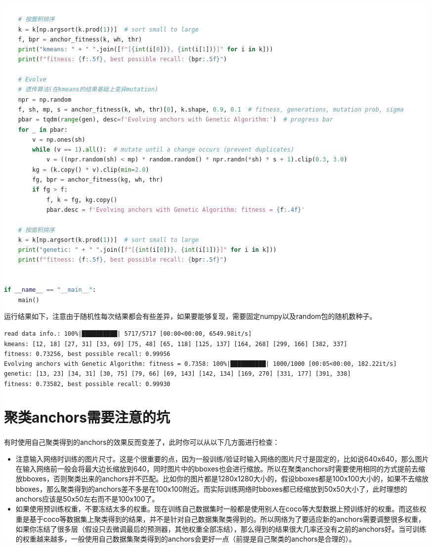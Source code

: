 ```python

    # 按面积排序
    k = k[np.argsort(k.prod(1))]  # sort small to large
    f, bpr = anchor_fitness(k, wh, thr)
    print("kmeans: " + " ".join([f"[{int(i[0])}, {int(i[1])}]" for i in k]))
    print(f"fitness: {f:.5f}, best possible recall: {bpr:.5f}")

    # Evolve
    # 遗传算法(在kmeans的结果基础上变异mutation)
    npr = np.random
    f, sh, mp, s = anchor_fitness(k, wh, thr)[0], k.shape, 0.9, 0.1  # fitness, generations, mutation prob, sigma
    pbar = tqdm(range(gen), desc=f'Evolving anchors with Genetic Algorithm:')  # progress bar
    for _ in pbar:
        v = np.ones(sh)
        while (v == 1).all():  # mutate until a change occurs (prevent duplicates)
            v = ((npr.random(sh) < mp) * random.random() * npr.randn(*sh) * s + 1).clip(0.3, 3.0)
        kg = (k.copy() * v).clip(min=2.0)
        fg, bpr = anchor_fitness(kg, wh, thr)
        if fg > f:
            f, k = fg, kg.copy()
            pbar.desc = f'Evolving anchors with Genetic Algorithm: fitness = {f:.4f}'

    # 按面积排序
    k = k[np.argsort(k.prod(1))]  # sort small to large
    print("genetic: " + " ".join([f"[{int(i[0])}, {int(i[1])}]" for i in k]))
    print(f"fitness: {f:.5f}, best possible recall: {bpr:.5f}")


if __name__ == "__main__":
    main()
```

运行结果如下，注意由于随机性每次结果都会有些差异，如果要能够复现，需要固定numpy以及random包的随机数种子。

```
read data info.: 100%|██████████| 5717/5717 [00:00<00:00, 6549.98it/s]
kmeans: [12, 18] [27, 31] [33, 69] [75, 48] [65, 118] [125, 137] [164, 268] [299, 166] [382, 337]
fitness: 0.73256, best possible recall: 0.99956
Evolving anchors with Genetic Algorithm: fitness = 0.7358: 100%|██████████| 1000/1000 [00:05<00:00, 182.22it/s]
genetic: [13, 23] [34, 31] [30, 75] [79, 66] [69, 143] [142, 134] [169, 270] [331, 177] [391, 338]
fitness: 0.73582, best possible recall: 0.99930
```

# 聚类anchors需要注意的坑

有时使用自己聚类得到的anchors的效果反而变差了，此时你可以从以下几方面进行检查：

- 注意输入网络时训练的图片尺寸。这是个很重要的点，因为一般训练/验证时输入网络的图片尺寸是固定的，比如说640x640，那么图片在输入网络前一般会将最大边长缩放到640，同时图片中的bboxes也会进行缩放。所以在聚类anchors时需要使用相同的方式提前去缩放bboxes，否则聚类出来的anchors并不匹配。比如你的图片都是1280x1280大小的，假设bboxes都是100x100大小的，如果不去缩放bboxes，那么聚类得到的anchors差不多是在100x100附近。而实际训练网络时bboxes都已经缩放到50x50大小了，此时理想的anchors应该是50x50左右而不是100x100了。
- 如果使用预训练权重，不要冻结太多的权重。现在训练自己数据集时一般都是使用别人在coco等大型数据上预训练好的权重。而这些权重是基于coco等数据集上聚类得到的结果，并不是针对自己数据集聚类得到的。所以网络为了要适应新的anchors需要调整很多权重，如果你冻结了很多层（假设只去微调最后的预测器，其他权重全部冻结），那么得到的结果很大几率还没有之前的anchors好。当可训练的权重越来越多，一般使用自己数据集聚类得到的anchors会更好一点（前提是自己聚类的anchors是合理的）。